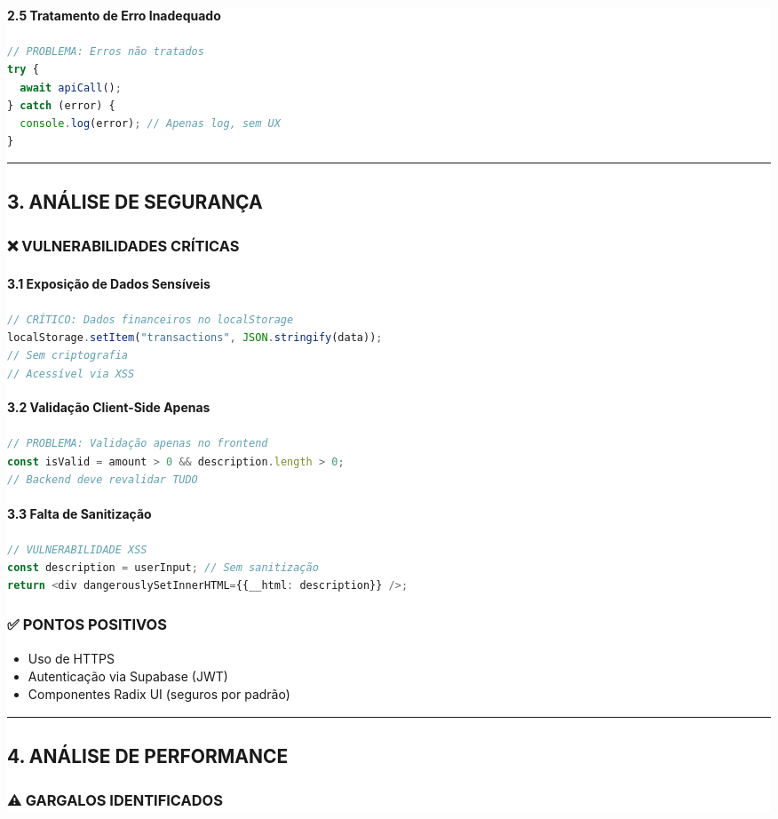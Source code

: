 #### 2.5 Tratamento de Erro Inadequado

```typescript
// PROBLEMA: Erros não tratados
try {
  await apiCall();
} catch (error) {
  console.log(error); // Apenas log, sem UX
}
```

---

## 3. ANÁLISE DE SEGURANÇA

### ❌ VULNERABILIDADES CRÍTICAS

#### 3.1 Exposição de Dados Sensíveis

```typescript
// CRÍTICO: Dados financeiros no localStorage
localStorage.setItem("transactions", JSON.stringify(data));
// Sem criptografia
// Acessível via XSS
```

#### 3.2 Validação Client-Side Apenas

```typescript
// PROBLEMA: Validação apenas no frontend
const isValid = amount > 0 && description.length > 0;
// Backend deve revalidar TUDO
```

#### 3.3 Falta de Sanitização

```typescript
// VULNERABILIDADE XSS
const description = userInput; // Sem sanitização
return <div dangerouslySetInnerHTML={{__html: description}} />;
```

### ✅ PONTOS POSITIVOS

- Uso de HTTPS
- Autenticação via Supabase (JWT)
- Componentes Radix UI (seguros por padrão)

---

## 4. ANÁLISE DE PERFORMANCE

### ⚠️ GARGALOS IDENTIFICADOS

